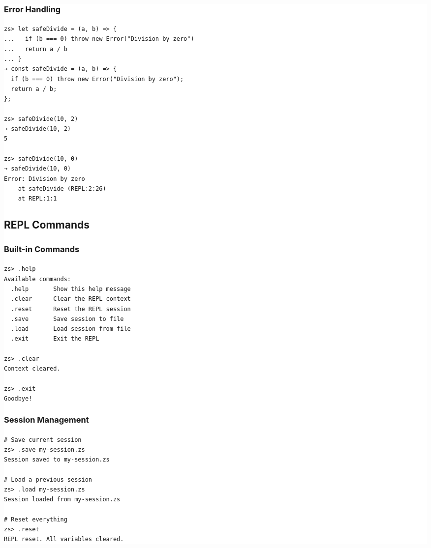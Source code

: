 ### Error Handling

```
zs> let safeDivide = (a, b) => {
...   if (b === 0) throw new Error("Division by zero")
...   return a / b
... }
→ const safeDivide = (a, b) => {
  if (b === 0) throw new Error("Division by zero");
  return a / b;
};

zs> safeDivide(10, 2)
→ safeDivide(10, 2)
5

zs> safeDivide(10, 0)
→ safeDivide(10, 0)
Error: Division by zero
    at safeDivide (REPL:2:26)
    at REPL:1:1
```

## REPL Commands

### Built-in Commands

```
zs> .help
Available commands:
  .help       Show this help message
  .clear      Clear the REPL context
  .reset      Reset the REPL session
  .save       Save session to file
  .load       Load session from file
  .exit       Exit the REPL

zs> .clear
Context cleared.

zs> .exit
Goodbye!
```

### Session Management

```
# Save current session
zs> .save my-session.zs
Session saved to my-session.zs

# Load a previous session
zs> .load my-session.zs
Session loaded from my-session.zs

# Reset everything
zs> .reset
REPL reset. All variables cleared.
```
